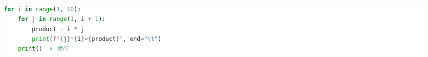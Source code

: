 ~~~python
for i in range(1, 10):
    for j in range(1, i + 1):
        product = i * j
        print(f"{j}*{i}={product}", end="\t")
    print()  # 换行

~~~

